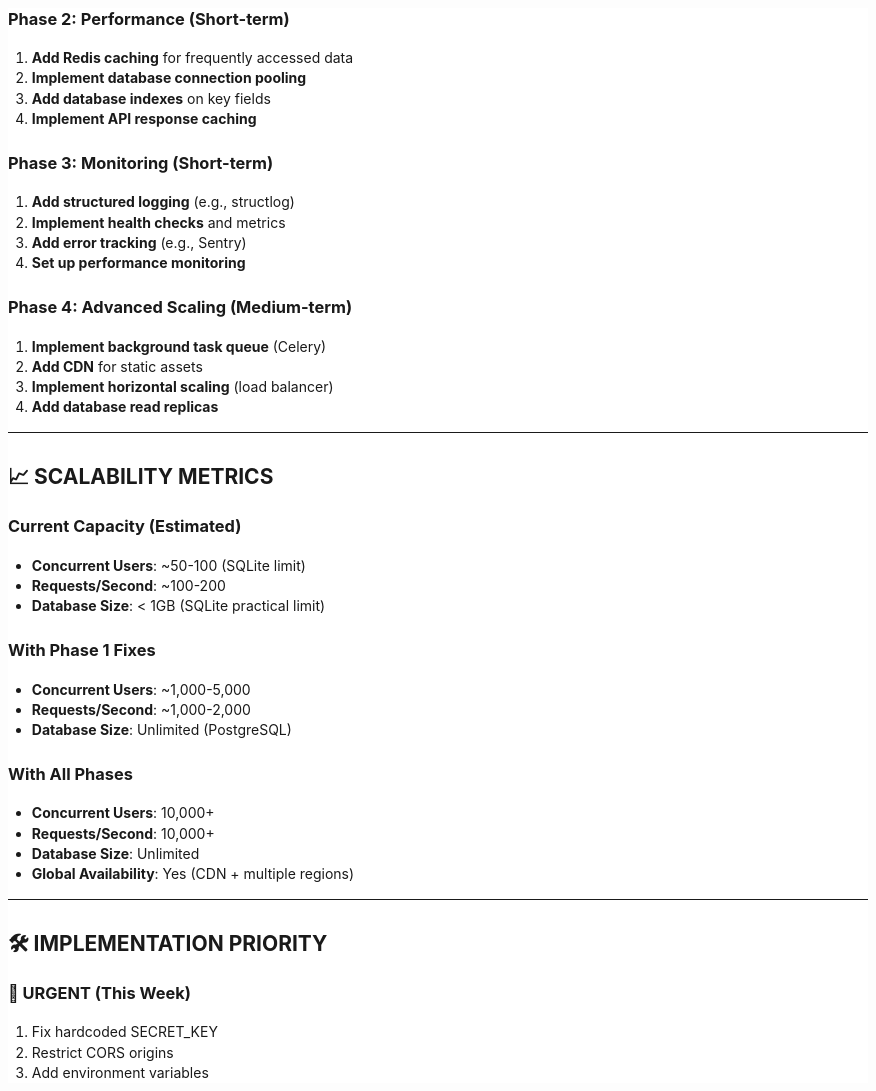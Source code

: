 ### **Phase 2: Performance (Short-term)**

1. **Add Redis caching** for frequently accessed data
2. **Implement database connection pooling**
3. **Add database indexes** on key fields
4. **Implement API response caching**

### **Phase 3: Monitoring (Short-term)**

1. **Add structured logging** (e.g., structlog)
2. **Implement health checks** and metrics
3. **Add error tracking** (e.g., Sentry)
4. **Set up performance monitoring**

### **Phase 4: Advanced Scaling (Medium-term)**

1. **Implement background task queue** (Celery)
2. **Add CDN** for static assets
3. **Implement horizontal scaling** (load balancer)
4. **Add database read replicas**

---

## 📈 **SCALABILITY METRICS**

### **Current Capacity (Estimated)**

- **Concurrent Users**: ~50-100 (SQLite limit)
- **Requests/Second**: ~100-200
- **Database Size**: < 1GB (SQLite practical limit)

### **With Phase 1 Fixes**

- **Concurrent Users**: ~1,000-5,000
- **Requests/Second**: ~1,000-2,000
- **Database Size**: Unlimited (PostgreSQL)

### **With All Phases**

- **Concurrent Users**: 10,000+
- **Requests/Second**: 10,000+
- **Database Size**: Unlimited
- **Global Availability**: Yes (CDN + multiple regions)

---

## 🛠️ **IMPLEMENTATION PRIORITY**

### **🔴 URGENT (This Week)**

1. Fix hardcoded SECRET_KEY
2. Restrict CORS origins
3. Add environment variables
